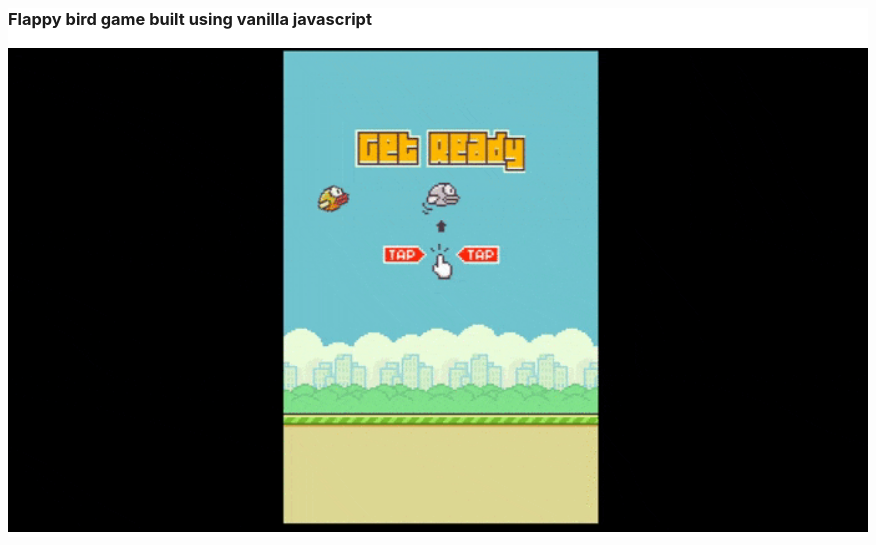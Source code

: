 ### Flappy bird game built using vanilla javascript

<img src="/assets/img/demo.gif" width="100%"/>
